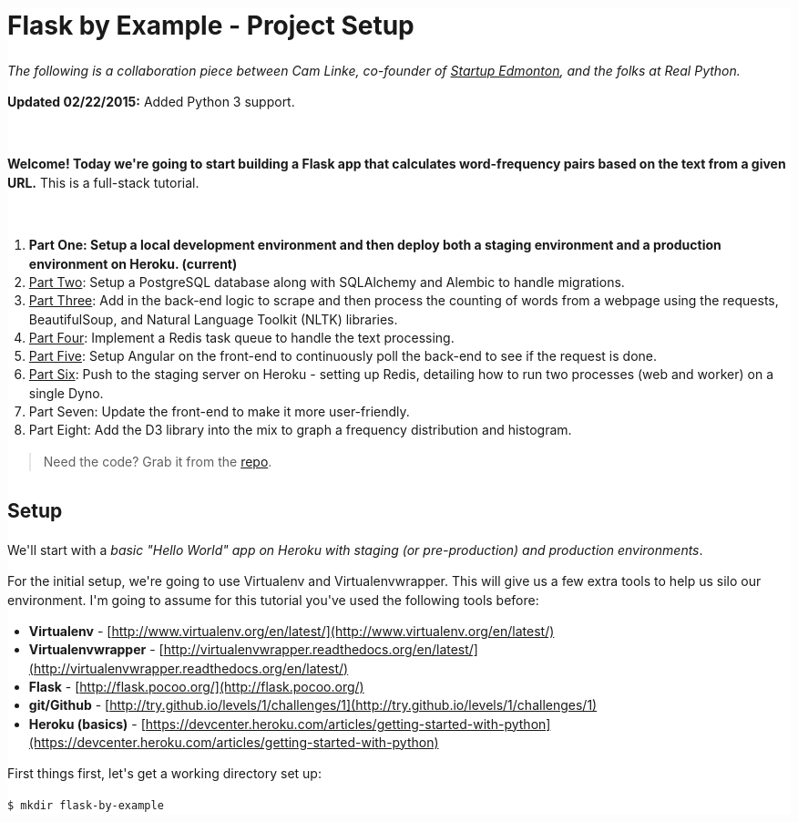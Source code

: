# Flask by Example - Project Setup

*The following is a collaboration piece between Cam Linke, co-founder of [Startup Edmonton](http://startupedmonton.com/), and the folks at Real Python.*

**Updated 02/22/2015:** Added Python 3 support.

<br>

**Welcome! Today we're going to start building a Flask app that calculates word-frequency pairs based on the text from a given URL.** This is a full-stack tutorial.

<br>

1. **Part One: Setup a local development environment and then deploy both a staging environment and a production environment on Heroku. (current)**
1. [Part Two](http://www.realpython.com/blog/flask-by-example-part-2-postgres-sqlalchemy-and-alembic): Setup a PostgreSQL database along with SQLAlchemy and Alembic to handle migrations.
1. [Part Three](https://realpython.com/blog/python/flask-by-example-part-3-text-processing-with-requests-beautifulsoup-nltk/): Add in the back-end logic to scrape and then process the counting of words from a webpage using the requests, BeautifulSoup, and Natural Language Toolkit (NLTK) libraries.
1. [Part Four](https://realpython.com/blog/python/flask-by-example-implementing-a-redis-task-queue/): Implement a Redis task queue to handle the text processing.
1. [Part Five](https://realpython.com/blog/python/flask-by-example-integrating-flask-and-angularjs/): Setup Angular on the front-end to continuously poll the back-end to see if the request is done.
1. [Part Six](https://realpython.com/blog/python/updating-the-staging-environment/): Push to the staging server on Heroku - setting up Redis, detailing how to run two processes (web and worker) on a single Dyno.
1. Part Seven: Update the front-end to make it more user-friendly.
1. Part Eight: Add the D3 library into the mix to graph a frequency distribution and histogram.

> Need the code? Grab it from the [repo](https://github.com/realpython/flask-by-example/releases).

## Setup

We'll start with a *basic "Hello World" app on Heroku with staging (or pre-production) and production environments*.

For the initial setup, we're going to use Virtualenv and Virtualenvwrapper. This will give us a few extra tools to help us silo our environment. I'm going to assume for this tutorial you've used the following tools before:

- **Virtualenv** - [http://www.virtualenv.org/en/latest/](http://www.virtualenv.org/en/latest/)
- **Virtualenvwrapper** - [http://virtualenvwrapper.readthedocs.org/en/latest/](http://virtualenvwrapper.readthedocs.org/en/latest/)
- **Flask** - [http://flask.pocoo.org/](http://flask.pocoo.org/)
- **git/Github** - [http://try.github.io/levels/1/challenges/1](http://try.github.io/levels/1/challenges/1)
- **Heroku (basics)** - [https://devcenter.heroku.com/articles/getting-started-with-python](https://devcenter.heroku.com/articles/getting-started-with-python)

First things first, let's get a working directory set up:

```sh
$ mkdir flask-by-example
```
